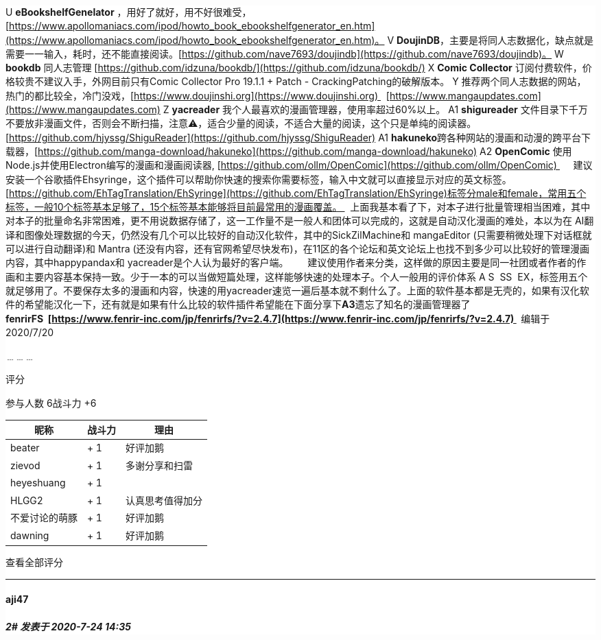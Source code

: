 U <strong>eBookshelfGenelator</strong> ，用好了就好，用不好很难受，[https://www.apollomaniacs.com/ipod/howto_book_ebookshelfgenerator_en.htm](https://www.apollomaniacs.com/ipod/howto_book_ebookshelfgenerator_en.htm)。
V <strong>DoujinDB</strong>，主要是将同人志数据化，缺点就是需要一一输入，耗时，还不能直接阅读。[https://github.com/nave7693/doujindb](https://github.com/nave7693/doujindb)。
W <strong>bookdb</strong> 同人志管理 [https://github.com/idzuna/bookdb/](https://github.com/idzuna/bookdb/)
X <strong>Comic Collector</strong> 订阅付费软件，价格较贵不建议入手，外网目前只有Comic Collector Pro 19.1.1 + Patch - CrackingPatching的破解版本。
Y 推荐两个同人志数据的网站，热门的都比较全，冷门没戏，[https://www.doujinshi.org](https://www.doujinshi.org)   [https://www.mangaupdates.com](https://www.mangaupdates.com)
Z <strong>yacreader</strong> 我个人最喜欢的漫画管理器，使用率超过60%以上。
A1 <strong>shigureader</strong> 文件目录下千万不要放非漫画文件，否则会不断扫描，注意⚠️，适合少量的阅读，不适合大量的阅读，这个只是单纯的阅读器。[https://github.com/hjyssg/ShiguReader](https://github.com/hjyssg/ShiguReader)
A1 <strong>hakuneko</strong>跨各种网站的漫画和动漫的跨平台下载器，[https://github.com/manga-download/hakuneko](https://github.com/manga-download/hakuneko)
A2 <strong>OpenComic</strong> 使用Node.js并使用Electron编写的漫画和漫画阅读器, [https://github.com/ollm/OpenComic](https://github.com/ollm/OpenComic)      建议安装一个谷歌插件Ehsyringe，这个插件可以帮助你快速的搜索你需要标签，输入中文就可以直接显示对应的英文标签。[https://github.com/EhTagTranslation/EhSyringe](https://github.com/EhTagTranslation/EhSyringe)标签分male和female，常用五个标签，一般10个标签基本足够了，15个标签基本能够将目前最常用的漫画覆盖。   上面我基本看了下，对本子进行批量管理相当困难，其中对本子的批量命名非常困难，更不用说数据存储了，这一工作量不是一般人和团体可以完成的，这就是自动汉化漫画的难处，本以为在 AI翻译和图像处理数据的今天，仍然没有几个可以比较好的自动汉化软件，其中的SickZilMachine和 mangaEditor (只需要稍微处理下对话框就可以进行自动翻译)和 Mantra (还没有内容，还有官网希望尽快发布)，在11区的各个论坛和英文论坛上也找不到多少可以比较好的管理漫画内容，其中happypandax和 yacreader是个人认为最好的客户端。       建议使用作者来分类，这样做的原因主要是同一社团或者作者的作画和主要内容基本保持一致。少于一本的可以当做短篇处理，这样能够快速的处理本子。个人一般用的评价体系 A S  SS  EX，标签用五个就足够用了。不要保存太多的漫画和内容，快速的用yacreader速览一遍后基本就不剩什么了。上面的软件基本都是无壳的，如果有汉化软件的希望能汉化一下，还有就是如果有什么比较的软件插件希望能在下面分享下<strong>A3</strong>遗忘了知名的漫画管理器了 <strong>fenrirFS  [https://www.fenrir-inc.com/jp/fenrirfs/?v=2.4.7](https://www.fenrir-inc.com/jp/fenrirfs/?v=2.4.7)   </strong>编辑于2020/7/20


﹍﹍﹍

评分


 参与人数 6战斗力 +6

|昵称|战斗力|理由|
|----|---|---|
| beater| + 1|好评加鹅|
| zievod| + 1|多谢分享和扫雷|
| heyeshuang| + 1||
| HLGG2| + 1|认真思考值得加分|
| 不爱讨论的萌豚| + 1|好评加鹅|
| dawning| + 1|好评加鹅|


查看全部评分


-----

####  aji47  
##### 2#       发表于 2020-7-24 14:35
